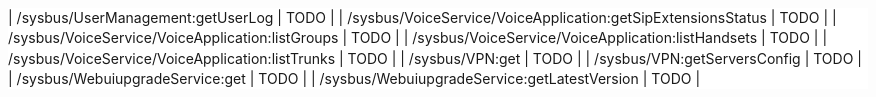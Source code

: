 | /sysbus/UserManagement:getUserLog | TODO |
| /sysbus/VoiceService/VoiceApplication:getSipExtensionsStatus | TODO |
| /sysbus/VoiceService/VoiceApplication:listGroups | TODO |
| /sysbus/VoiceService/VoiceApplication:listHandsets | TODO |
| /sysbus/VoiceService/VoiceApplication:listTrunks | TODO |
| /sysbus/VPN:get | TODO |
| /sysbus/VPN:getServersConfig | TODO |
| /sysbus/WebuiupgradeService:get | TODO |
| /sysbus/WebuiupgradeService:getLatestVersion | TODO |
